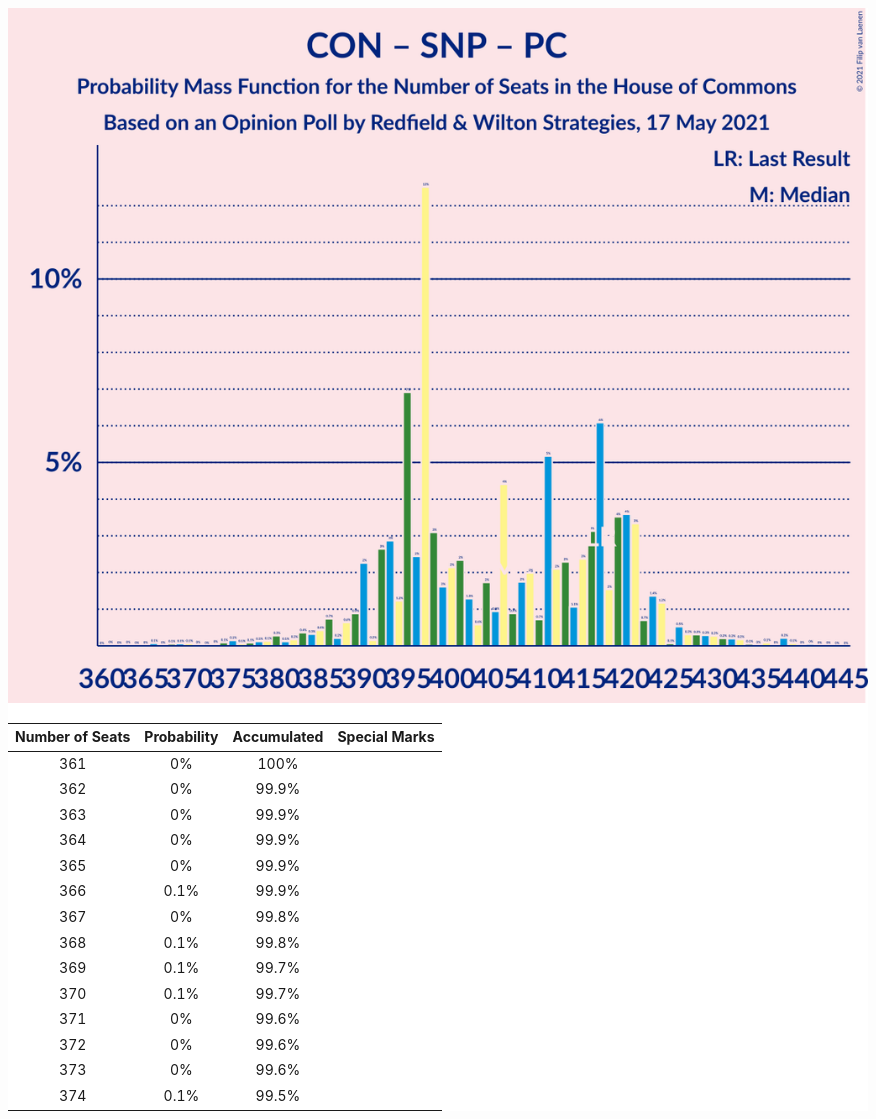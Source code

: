![Graph with seats probability mass function not yet produced](2021-05-17-RedfieldWiltonStrategies-coalitions-seats-pmf-con–snp–pc.png "Seats Probability Mass Function")

| Number of Seats | Probability | Accumulated | Special Marks |
|:---------------:|:-----------:|:-----------:|:-------------:|
| 361 | 0% | 100% |  |
| 362 | 0% | 99.9% |  |
| 363 | 0% | 99.9% |  |
| 364 | 0% | 99.9% |  |
| 365 | 0% | 99.9% |  |
| 366 | 0.1% | 99.9% |  |
| 367 | 0% | 99.8% |  |
| 368 | 0.1% | 99.8% |  |
| 369 | 0.1% | 99.7% |  |
| 370 | 0.1% | 99.7% |  |
| 371 | 0% | 99.6% |  |
| 372 | 0% | 99.6% |  |
| 373 | 0% | 99.6% |  |
| 374 | 0.1% | 99.5% |  |